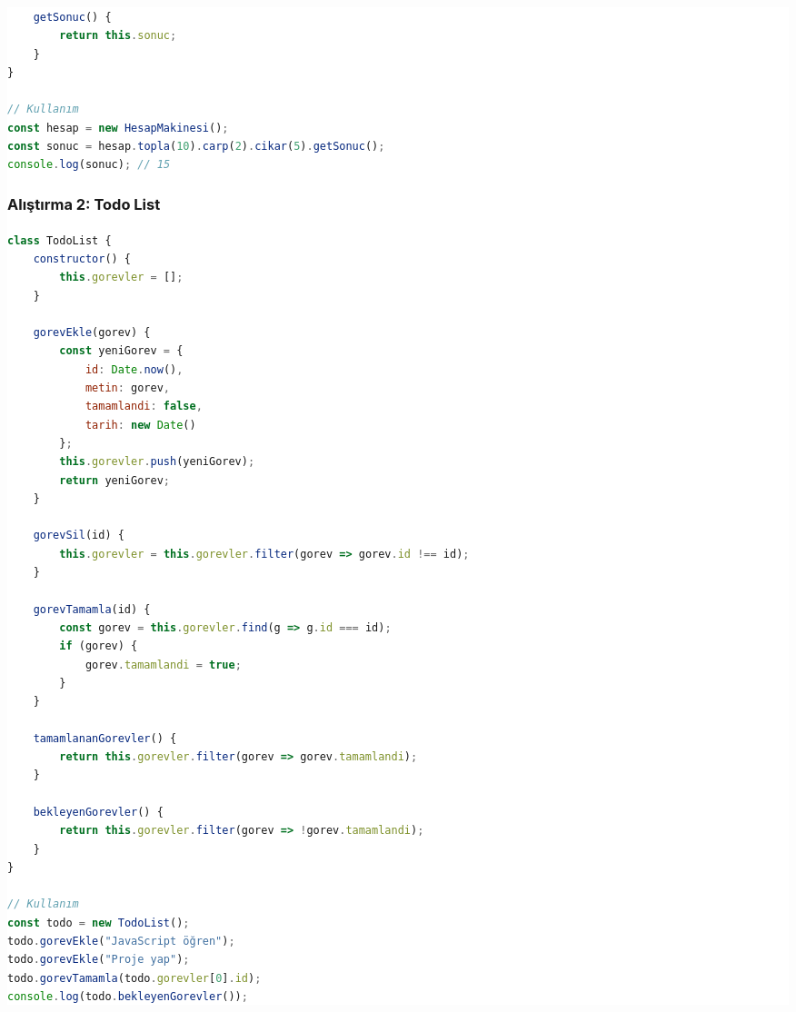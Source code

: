 ```javascript
    getSonuc() {
        return this.sonuc;
    }
}

// Kullanım
const hesap = new HesapMakinesi();
const sonuc = hesap.topla(10).carp(2).cikar(5).getSonuc();
console.log(sonuc); // 15
```

### Alıştırma 2: Todo List
```javascript
class TodoList {
    constructor() {
        this.gorevler = [];
    }
    
    gorevEkle(gorev) {
        const yeniGorev = {
            id: Date.now(),
            metin: gorev,
            tamamlandi: false,
            tarih: new Date()
        };
        this.gorevler.push(yeniGorev);
        return yeniGorev;
    }
    
    gorevSil(id) {
        this.gorevler = this.gorevler.filter(gorev => gorev.id !== id);
    }
    
    gorevTamamla(id) {
        const gorev = this.gorevler.find(g => g.id === id);
        if (gorev) {
            gorev.tamamlandi = true;
        }
    }
    
    tamamlananGorevler() {
        return this.gorevler.filter(gorev => gorev.tamamlandi);
    }
    
    bekleyenGorevler() {
        return this.gorevler.filter(gorev => !gorev.tamamlandi);
    }
}

// Kullanım
const todo = new TodoList();
todo.gorevEkle("JavaScript öğren");
todo.gorevEkle("Proje yap");
todo.gorevTamamla(todo.gorevler[0].id);
console.log(todo.bekleyenGorevler());
```
